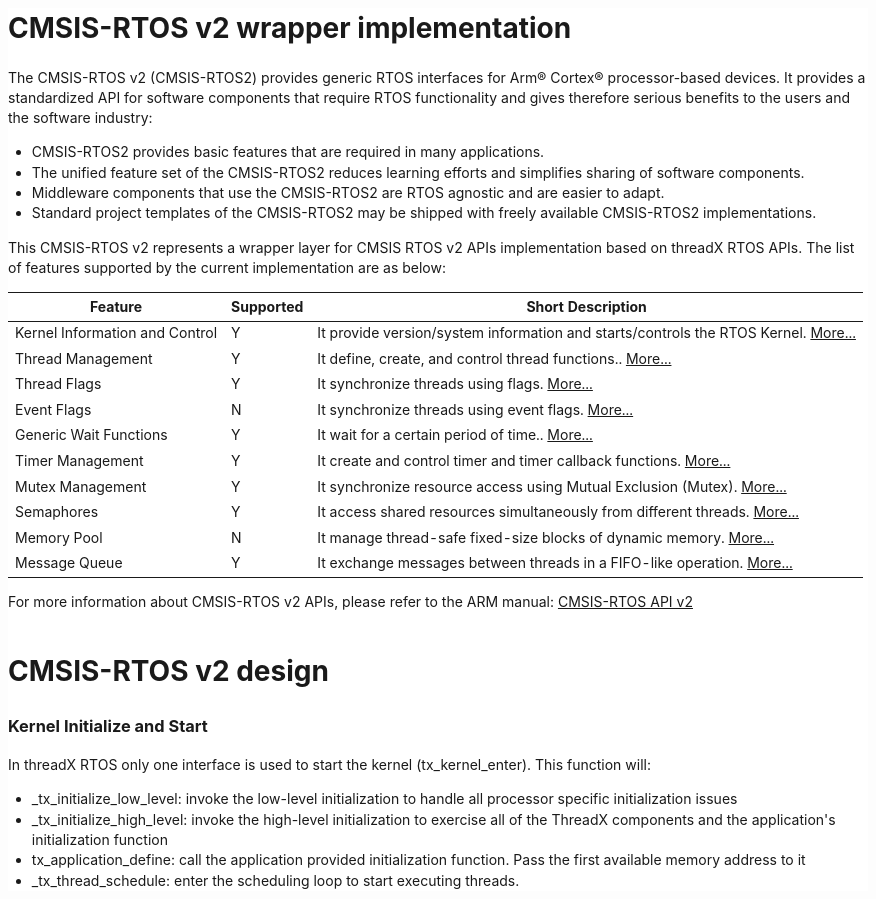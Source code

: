 ﻿# CMSIS-RTOS v2 wrapper implementation

The CMSIS-RTOS v2 (CMSIS-RTOS2) provides generic RTOS interfaces for Arm® Cortex® processor-based devices. It provides a standardized API for software components that require RTOS functionality and gives therefore serious benefits to the users and the software industry:

 - CMSIS-RTOS2 provides basic features that are required in many applications.
 - The unified feature set of the CMSIS-RTOS2 reduces learning efforts and simplifies sharing of software components.
 - Middleware components that use the CMSIS-RTOS2 are RTOS agnostic and are easier to adapt.
 - Standard project templates of the CMSIS-RTOS2 may be shipped with freely available CMSIS-RTOS2 implementations.

This CMSIS-RTOS v2 represents a wrapper layer for CMSIS RTOS v2 APIs implementation based on threadX RTOS APIs.
The list of features supported by the current implementation are as below:

| Feature                       |  Supported |       Short Description      |
|-------------------------------|------------|------------------------------|
|Kernel Information and Control |      Y     | It provide version/system information and starts/controls the RTOS Kernel. [More...](https://www.keil.com/pack/doc/cmsis/RTOS2/html/group__CMSIS__RTOS__KernelCtrl.html) |
|Thread Management              |      Y     | It define, create, and control thread functions.. [More...](https://www.keil.com/pack/doc/cmsis/RTOS2/html/group__CMSIS__RTOS__ThreadMgmt.html) |
|Thread Flags                   |      Y     | It synchronize threads using flags. [More...](https://www.keil.com/pack/doc/cmsis/RTOS2/html/group__CMSIS__RTOS__ThreadFlagsMgmt.html) |
|Event Flags                    |      N     | It synchronize threads using event flags. [More...](https://www.keil.com/pack/doc/cmsis/RTOS2/html/group__CMSIS__RTOS__EventFlags.html) |
|Generic Wait Functions         |      Y     | It wait for a certain period of time..  [More...](https://www.keil.com/pack/doc/cmsis/RTOS2/html/group__CMSIS__RTOS__Wait.html) |
|Timer Management               |      Y     | It create and control timer and timer callback functions.  [More...](https://www.keil.com/pack/doc/cmsis/RTOS2/html/group__CMSIS__RTOS__TimerMgmt.html) |
|Mutex Management               |      Y     | It synchronize resource access using Mutual Exclusion (Mutex). [More...](https://www.keil.com/pack/doc/cmsis/RTOS2/html/group__CMSIS__RTOS__MutexMgmt.html) |
|Semaphores                     |      Y     | It access shared resources simultaneously from different threads. [More...](https://www.keil.com/pack/doc/cmsis/RTOS2/html/group__CMSIS__RTOS__SemaphoreMgmt.html) |
|Memory Pool                    |      N     | It manage thread-safe fixed-size blocks of dynamic memory. [More...](https://www.keil.com/pack/doc/cmsis/RTOS2/html/group__CMSIS__RTOS__PoolMgmt.html) |
|Message Queue                  |      Y     | It exchange messages between threads in a FIFO-like operation. [More...](https://www.keil.com/pack/doc/cmsis/RTOS2/html/group__CMSIS__RTOS__Message.html) |

For more information about CMSIS-RTOS v2 APIs, please refer to the ARM manual: [CMSIS-RTOS API v2](https://www.keil.com/pack/doc/cmsis/RTOS2/html/group__CMSIS__RTOS.html)

# CMSIS-RTOS v2 design

### Kernel Initialize and Start

In threadX RTOS only one interface is used to start the kernel (tx_kernel_enter). This function will:
 - _tx_initialize_low_level: invoke the low-level initialization to handle all processor specific initialization issues
 - _tx_initialize_high_level: invoke the high-level initialization to exercise all of the ThreadX components and the application's initialization function
 - tx_application_define: call the application provided initialization function.  Pass the first available memory address to it
 - _tx_thread_schedule: enter the scheduling loop to start executing threads.
